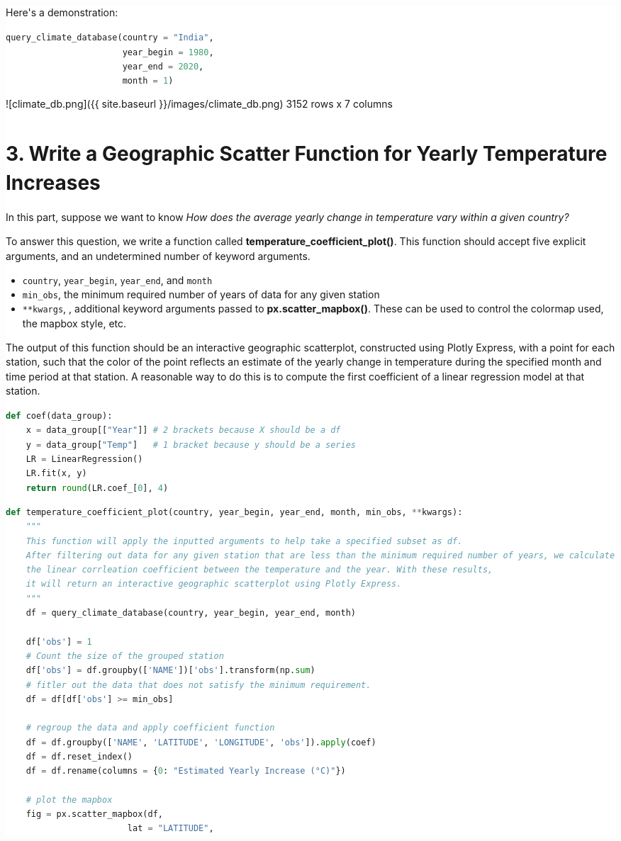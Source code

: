 Here's a demonstration:

```python
query_climate_database(country = "India", 
                       year_begin = 1980, 
                       year_end = 2020,
                       month = 1)
```
![climate_db.png]({{ site.baseurl }}/images/climate_db.png)
3152 rows x 7 columns

# 3. Write a Geographic Scatter Function for Yearly Temperature Increases

In this part, suppose we want to know *How does the average yearly change in temperature vary within a given country?*

To answer this question, we write a function called **temperature_coefficient_plot()**. This function should accept five explicit arguments, and an undetermined number of keyword arguments.

- `country`, `year_begin`, `year_end`, and `month`
- `min_obs`, the minimum required number of years of data for any given station
- `**kwargs`, , additional keyword arguments passed to **px.scatter_mapbox()**. These can be used to control the colormap used, the mapbox style, etc.

The output of this function should be an interactive geographic scatterplot, constructed using Plotly Express, with a point for each station, such that the color of the point reflects an estimate of the yearly change in temperature during the specified month and time period at that station. A reasonable way to do this is to compute the first coefficient of a linear regression model at that station. 


```python
def coef(data_group):
    x = data_group[["Year"]] # 2 brackets because X should be a df
    y = data_group["Temp"]   # 1 bracket because y should be a series
    LR = LinearRegression()
    LR.fit(x, y)
    return round(LR.coef_[0], 4)
```

```python
def temperature_coefficient_plot(country, year_begin, year_end, month, min_obs, **kwargs):
    """
    This function will apply the inputted arguments to help take a specified subset as df.
    After filtering out data for any given station that are less than the minimum required number of years, we calculate
    the linear corrleation coefficient between the temperature and the year. With these results,
    it will return an interactive geographic scatterplot using Plotly Express.
    """
    df = query_climate_database(country, year_begin, year_end, month)
    
    df['obs'] = 1
    # Count the size of the grouped station
    df['obs'] = df.groupby(['NAME'])['obs'].transform(np.sum)
    # fitler out the data that does not satisfy the minimum requirement.
    df = df[df['obs'] >= min_obs]
    
    # regroup the data and apply coefficient function
    df = df.groupby(['NAME', 'LATITUDE', 'LONGITUDE', 'obs']).apply(coef)
    df = df.reset_index()
    df = df.rename(columns = {0: "Estimated Yearly Increase (°C)"})
    
    # plot the mapbox
    fig = px.scatter_mapbox(df, 
                        lat = "LATITUDE",
```